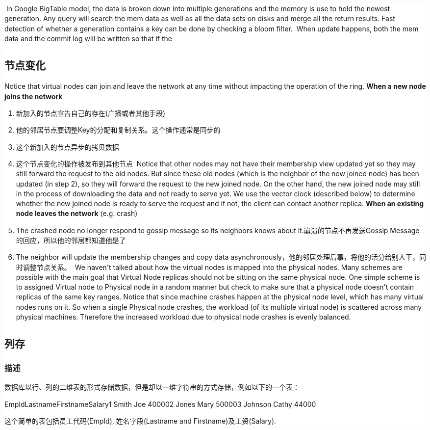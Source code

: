 ![]()
In Google BigTable model, the data is broken down into multiple generations and the memory is use to hold the newest generation. Any query will search the mem data as well as all the data sets on disks and merge all the return results. Fast detection of whether a generation contains a key can be done by checking a bloom filter.
![]()
When update happens, both the mem data and the commit log will be written so that if the

## []()节点变化

Notice that virtual nodes can join and leave the network at any time without impacting the operation of the ring.
**When a new node joins the network**

1. 新加入的节点宣告自己的存在(广播或者其他手段)
1. 他的邻居节点要调整Key的分配和复制关系。这个操作通常是同步的
1. 这个新加入的节点异步的拷贝数据
1. 这个节点变化的操作被发布到其他节点
![]()
Notice that other nodes may not have their membership view updated yet so they may still forward the request to the old nodes. But since these old nodes (which is the neighbor of the new joined node) has been updated (in step 2), so they will forward the request to the new joined node.
On the other hand, the new joined node may still in the process of downloading the data and not ready to serve yet. We use the vector clock (described below) to determine whether the new joined node is ready to serve the request and if not, the client can contact another replica.
**When an existing node leaves the network** (e.g. crash)

1. The crashed node no longer respond to gossip message so its neighbors knows about it.崩溃的节点不再发送Gossip Message的回应，所以他的邻居都知道他是了
1. The neighbor will update the membership changes and copy data asynchronously，他的邻居处理后事，将他的活分给别人干，同时调整节点关系。
![]()
We haven't talked about how the virtual nodes is mapped into the physical nodes. Many schemes are possible with the main goal that Virtual Node replicas should not be sitting on the same physical node. One simple scheme is to assigned Virtual node to Physical node in a random manner but check to make sure that a physical node doesn't contain replicas of the same key ranges.
Notice that since machine crashes happen at the physical node level, which has many virtual nodes runs on it. So when a single Physical node crashes, the workload (of its multiple virtual node) is scattered across many physical machines. Therefore the increased workload due to physical node crashes is evenly balanced.

## []()列存

### []()描述

数据库以行、列的二维表的形式存储数据，但是却以一维字符串的方式存储，例如以下的一个表：

EmpIdLastnameFirstnameSalary1 Smith Joe 400002 Jones Mary 500003 Johnson Cathy 44000

这个简单的表包括员工代码(EmpId), 姓名字段(Lastname and Firstname)及工资(Salary).
